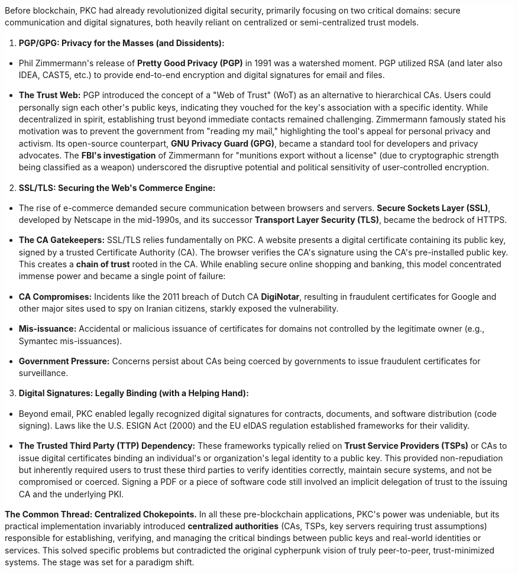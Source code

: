 Before blockchain, PKC had already revolutionized digital security, primarily focusing on two critical domains: secure communication and digital signatures, both heavily reliant on centralized or semi-centralized trust models.

1.  **PGP/GPG: Privacy for the Masses (and Dissidents):**

*   Phil Zimmermann's release of **Pretty Good Privacy (PGP)** in 1991 was a watershed moment. PGP utilized RSA (and later also IDEA, CAST5, etc.) to provide end-to-end encryption and digital signatures for email and files.

*   **The Trust Web:** PGP introduced the concept of a "Web of Trust" (WoT) as an alternative to hierarchical CAs. Users could personally sign each other's public keys, indicating they vouched for the key's association with a specific identity. While decentralized in spirit, establishing trust beyond immediate contacts remained challenging. Zimmermann famously stated his motivation was to prevent the government from "reading my mail," highlighting the tool's appeal for personal privacy and activism. Its open-source counterpart, **GNU Privacy Guard (GPG)**, became a standard tool for developers and privacy advocates. The **FBI's investigation** of Zimmermann for "munitions export without a license" (due to cryptographic strength being classified as a weapon) underscored the disruptive potential and political sensitivity of user-controlled encryption.

2.  **SSL/TLS: Securing the Web's Commerce Engine:**

*   The rise of e-commerce demanded secure communication between browsers and servers. **Secure Sockets Layer (SSL)**, developed by Netscape in the mid-1990s, and its successor **Transport Layer Security (TLS)**, became the bedrock of HTTPS.

*   **The CA Gatekeepers:** SSL/TLS relies fundamentally on PKC. A website presents a digital certificate containing its public key, signed by a trusted Certificate Authority (CA). The browser verifies the CA's signature using the CA's pre-installed public key. This creates a **chain of trust** rooted in the CA. While enabling secure online shopping and banking, this model concentrated immense power and became a single point of failure:

*   **CA Compromises:** Incidents like the 2011 breach of Dutch CA **DigiNotar**, resulting in fraudulent certificates for Google and other major sites used to spy on Iranian citizens, starkly exposed the vulnerability.

*   **Mis-issuance:** Accidental or malicious issuance of certificates for domains not controlled by the legitimate owner (e.g., Symantec mis-issuances).

*   **Government Pressure:** Concerns persist about CAs being coerced by governments to issue fraudulent certificates for surveillance.

3.  **Digital Signatures: Legally Binding (with a Helping Hand):**

*   Beyond email, PKC enabled legally recognized digital signatures for contracts, documents, and software distribution (code signing). Laws like the U.S. ESIGN Act (2000) and the EU eIDAS regulation established frameworks for their validity.

*   **The Trusted Third Party (TTP) Dependency:** These frameworks typically relied on **Trust Service Providers (TSPs)** or CAs to issue digital certificates binding an individual's or organization's legal identity to a public key. This provided non-repudiation but inherently required users to trust these third parties to verify identities correctly, maintain secure systems, and not be compromised or coerced. Signing a PDF or a piece of software code still involved an implicit delegation of trust to the issuing CA and the underlying PKI.

**The Common Thread: Centralized Chokepoints.** In all these pre-blockchain applications, PKC's power was undeniable, but its practical implementation invariably introduced **centralized authorities** (CAs, TSPs, key servers requiring trust assumptions) responsible for establishing, verifying, and managing the critical bindings between public keys and real-world identities or services. This solved specific problems but contradicted the original cypherpunk vision of truly peer-to-peer, trust-minimized systems. The stage was set for a paradigm shift.
